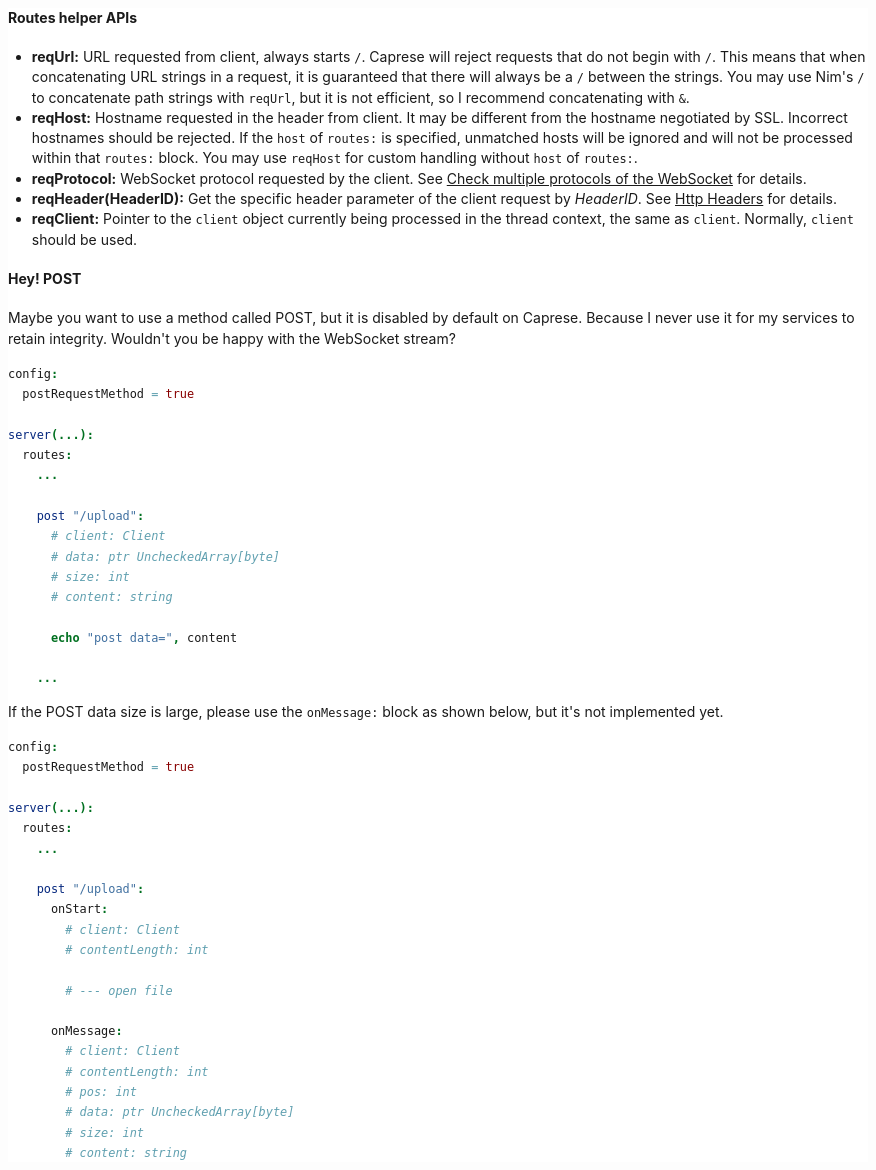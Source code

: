 #### Routes helper APIs
* **reqUrl:** URL requested from client, always starts `/`. Caprese will reject requests that do not begin with `/`. This means that when concatenating URL strings in a request, it is guaranteed that there will always be a `/` between the strings. You may use Nim's `/` to concatenate path strings with `reqUrl`, but it is not efficient, so I recommend concatenating with `&`.
* **reqHost:** Hostname requested in the header from client. It may be different from the hostname negotiated by SSL. Incorrect hostnames should be rejected. If the `host` of `routes:` is specified, unmatched hosts will be ignored and will not be processed within that `routes:` block. You may use `reqHost` for custom handling without `host` of `routes:`.
* **reqProtocol:** WebSocket protocol requested by the client. See [Check multiple protocols of the WebSocket](#check-multiple-protocols-of-the-websocket) for details.
* **reqHeader(HeaderID):** Get the specific header parameter of the client request by *HeaderID*. See [Http Headers](#http-headers) for details.
* **reqClient:** Pointer to the `client` object currently being processed in the thread context, the same as `client`. Normally, `client` should be used.

#### Hey! POST
Maybe you want to use a method called POST, but it is disabled by default on Caprese. Because I never use it for my services to retain integrity. Wouldn't you be happy with the WebSocket stream?

```nim
config:
  postRequestMethod = true

server(...):
  routes:
    ...

    post "/upload":
      # client: Client
      # data: ptr UncheckedArray[byte]
      # size: int
      # content: string

      echo "post data=", content

    ...
```

If the POST data size is large, please use the `onMessage:` block as shown below, but it's not implemented yet.

```nim
config:
  postRequestMethod = true

server(...):
  routes:
    ...

    post "/upload":
      onStart:
        # client: Client
        # contentLength: int

        # --- open file

      onMessage:
        # client: Client
        # contentLength: int
        # pos: int
        # data: ptr UncheckedArray[byte]
        # size: int
        # content: string

```
